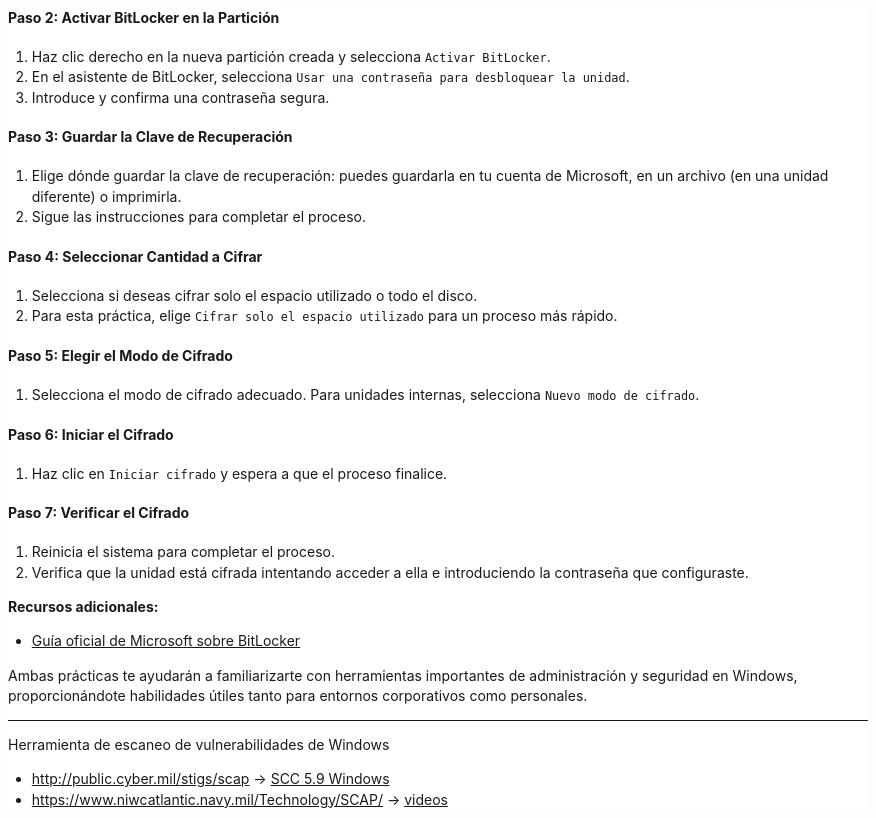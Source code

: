 #### Paso 2: Activar BitLocker en la Partición
1. Haz clic derecho en la nueva partición creada y selecciona `Activar BitLocker`.
2. En el asistente de BitLocker, selecciona `Usar una contraseña para desbloquear la unidad`.
3. Introduce y confirma una contraseña segura.

#### Paso 3: Guardar la Clave de Recuperación
1. Elige dónde guardar la clave de recuperación: puedes guardarla en tu cuenta de Microsoft, en un archivo (en una unidad diferente) o imprimirla.
2. Sigue las instrucciones para completar el proceso.

#### Paso 4: Seleccionar Cantidad a Cifrar
1. Selecciona si deseas cifrar solo el espacio utilizado o todo el disco.
2. Para esta práctica, elige `Cifrar solo el espacio utilizado` para un proceso más rápido.

#### Paso 5: Elegir el Modo de Cifrado
1. Selecciona el modo de cifrado adecuado. Para unidades internas, selecciona `Nuevo modo de cifrado`.

#### Paso 6: Iniciar el Cifrado
1. Haz clic en `Iniciar cifrado` y espera a que el proceso finalice.

#### Paso 7: Verificar el Cifrado
1. Reinicia el sistema para completar el proceso.
2. Verifica que la unidad está cifrada intentando acceder a ella e introduciendo la contraseña que configuraste.

**Recursos adicionales:**
- [Guía oficial de Microsoft sobre BitLocker](https://docs.microsoft.com/es-es/windows/security/information-protection/bitlocker/bitlocker-overview)

Ambas prácticas te ayudarán a familiarizarte con herramientas importantes de administración y seguridad en Windows, proporcionándote habilidades útiles tanto para entornos corporativos como personales.

---

Herramienta de escaneo de vulnerabilidades de Windows

- http://public.cyber.mil/stigs/scap  &rarr; [SCC 5.9 Windows](https://dl.dod.cyber.mil/wp-content/uploads/stigs/zip/scc-5.9_Windows_bundle.zip)
- https://www.niwcatlantic.navy.mil/Technology/SCAP/ &rarr; [videos](https://www.niwcatlantic.navy.mil/Technology/SCAP/SCAP-Tutorial-Videos/)

